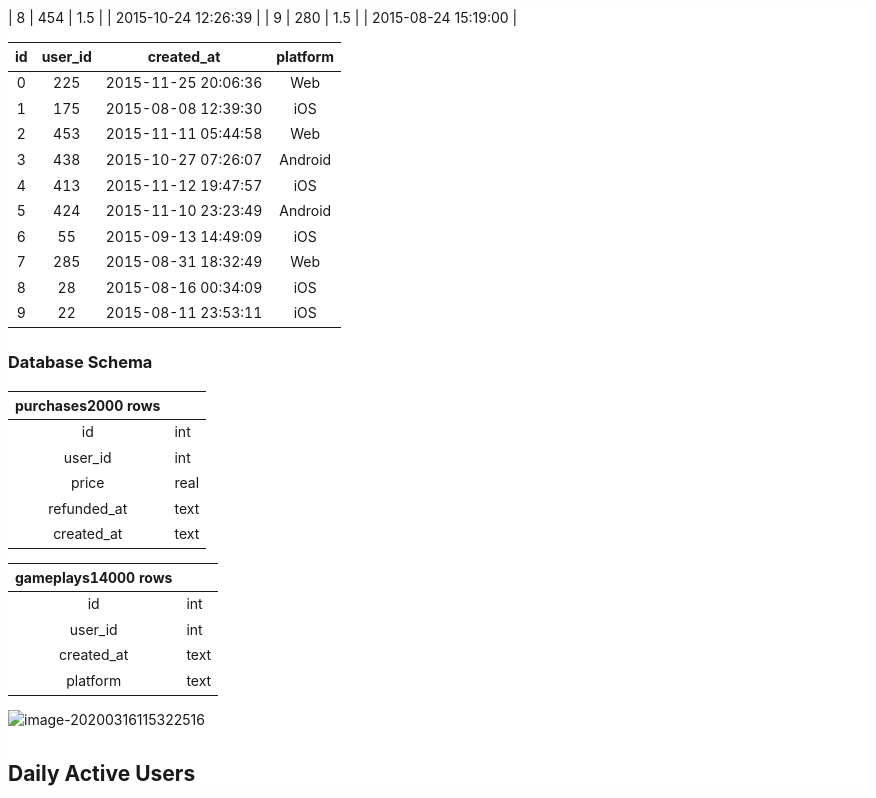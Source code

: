 |  8   |   454   |  1.5  |                     | 2015-10-24 12:26:39 |
|  9   |   280   |  1.5  |                     | 2015-08-24 15:19:00 |

|  id  | user_id |     created_at      | platform |
| :--: | :-----: | :-----------------: | :------: |
|  0   |   225   | 2015-11-25 20:06:36 |   Web    |
|  1   |   175   | 2015-08-08 12:39:30 |   iOS    |
|  2   |   453   | 2015-11-11 05:44:58 |   Web    |
|  3   |   438   | 2015-10-27 07:26:07 | Android  |
|  4   |   413   | 2015-11-12 19:47:57 |   iOS    |
|  5   |   424   | 2015-11-10 23:23:49 | Android  |
|  6   |   55    | 2015-09-13 14:49:09 |   iOS    |
|  7   |   285   | 2015-08-31 18:32:49 |   Web    |
|  8   |   28    | 2015-08-16 00:34:09 |   iOS    |
|  9   |   22    | 2015-08-11 23:53:11 |   iOS    |

### Database Schema

| purchases2000 rows |      |
| :----------------: | ---- |
|         id         | int  |
|      user_id       | int  |
|       price        | real |
|    refunded_at     | text |
|     created_at     | text |

| gameplays14000 rows |      |
| :-----------------: | ---- |
|         id          | int  |
|       user_id       | int  |
|     created_at      | text |
|      platform       | text |

![image-20200316115322516](https://tva1.sinaimg.cn/large/00831rSTgy1gcvmo5pnolj32660lugq8.jpg)



## Daily Active Users
